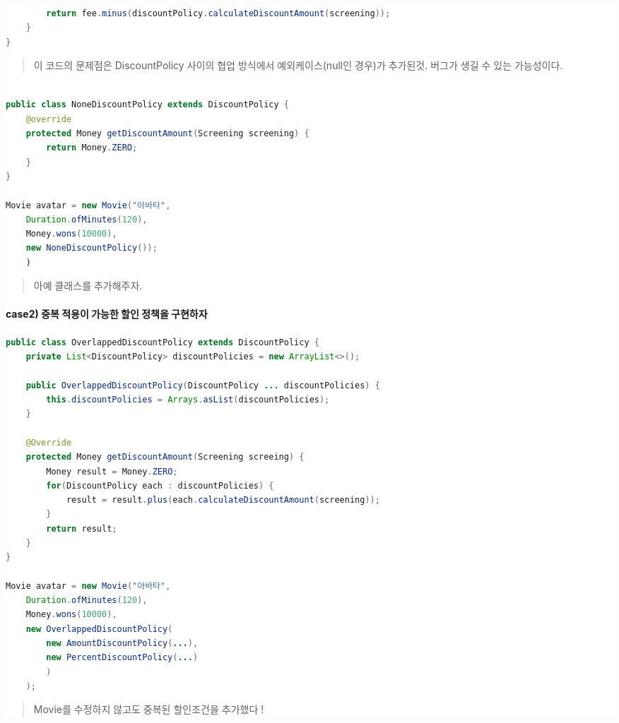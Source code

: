 ```Java
		return fee.minus(discountPolicy.calculateDiscountAmount(screening));
	}
}

```
> 이 코드의 문제점은 DiscountPolicy 사이의 협업 방식에서 예외케이스(null인 경우)가 추가된것. 버그가 생길 수 있는 가능성이다.

```Java

public class NoneDiscountPolicy extends DiscountPolicy {
	@override
	protected Money getDiscountAmount(Screening screening) {
		return Money.ZERO;
	}
}

Movie avatar = new Movie("아바타",
	Duration.ofMinutes(120),
	Money.wons(10000),
	new NoneDiscountPolicy());
	)
```
> 아예 클래스를 추가해주자.

#### case2) 중복 적용이 가능한 할인 정책을 구현하자

```Java
public class OverlappedDiscountPolicy extends DiscountPolicy {
	private List<DiscountPolicy> discountPolicies = new ArrayList<>();

	public OverlappedDiscountPolicy(DiscountPolicy ... discountPolicies) {
		this.discountPolicies = Arrays.asList(discountPolicies);
	}

	@Override
	protected Money getDiscountAmount(Screening screeing) {
		Money result = Money.ZERO;
		for(DiscountPolicy each : discountPolicies) {
			result = result.plus(each.calculateDiscountAmount(screening));
		}
		return result;
	}
}

Movie avatar = new Movie("아바타",
	Duration.ofMinutes(120),
	Money.wons(10000),
	new OverlappedDiscountPolicy(
		new AmountDiscountPolicy(...),
		new PercentDiscountPolicy(...)
		)
	);

```
> Movie를 수정하지 않고도 중복된 할인조건을 추가했다 !
